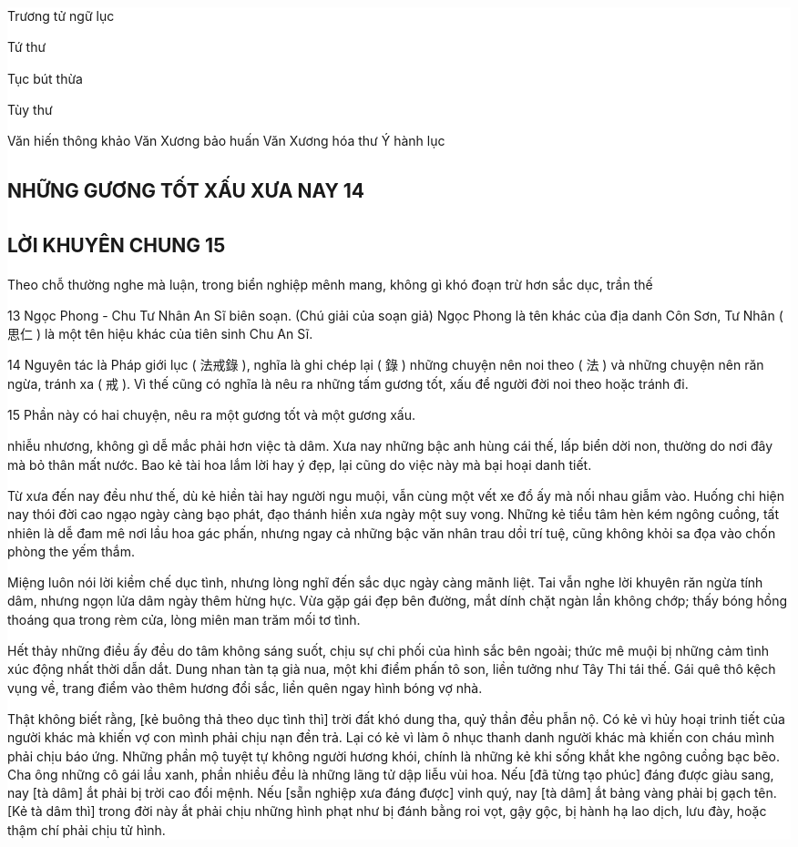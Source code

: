 Trương tử ngữ lục

Tứ thư

Tục bút thừa

Tùy thư

Văn hiến thông khảo Văn Xương bảo huấn Văn Xương hóa thư Ý hành lục





## NHỮNG GƯƠNG TỐT XẤU XƯA NAY 14

## LỜI KHUYÊN CHUNG 15

Theo chỗ thường nghe mà luận, trong biển nghiệp mênh mang, không gì khó đoạn trừ hơn sắc dục, trần thế

13 Ngọc Phong - Chu Tư Nhân An Sĩ biên soạn. (Chú giải của soạn giả) Ngọc Phong là tên khác của địa danh Côn Sơn, Tư Nhân ( 思仁 ) là một tên hiệu khác của tiên sinh Chu An Sĩ.

14 Nguyên tác là  Pháp  giới  lục  ( 法戒錄 ),  nghĩa  là  ghi  chép  lại  ( 錄 )  những chuyện nên noi theo ( 法 ) và những chuyện nên răn ngừa, tránh xa ( 戒 ). Vì thế cũng có nghĩa là nêu ra những tấm gương tốt, xấu để người đời noi theo hoặc tránh đi.

15 Phần này có hai chuyện, nêu ra một gương tốt và một gương xấu.

nhiễu nhương, không gì dễ mắc phải hơn việc tà dâm. Xưa nay những bậc anh hùng cái thế, lấp biển dời non, thường do nơi đây mà bỏ thân mất nước. Bao kẻ tài hoa lắm lời hay ý đẹp, lại cũng do việc này mà bại hoại danh tiết.

Từ xưa đến nay đều như thế, dù kẻ hiền tài hay người ngu muội, vẫn cùng một vết xe đổ ấy mà nối nhau giẫm vào. Huống chi hiện nay thói đời cao ngạo ngày càng bạo phát, đạo thánh hiền xưa ngày một suy vong. Những kẻ tiểu tâm hèn kém ngông cuồng, tất nhiên là dễ đam mê nơi lầu hoa gác phấn, nhưng ngay cả những bậc văn nhân trau dồi trí tuệ, cũng không khỏi sa đọa vào chốn phòng the yếm thắm.

Miệng luôn nói lời kiềm chế dục tình, nhưng lòng nghĩ đến sắc dục ngày càng mãnh liệt. Tai vẫn nghe lời khuyên răn ngừa tính dâm, nhưng ngọn lửa dâm ngày thêm hừng hực. Vừa gặp gái đẹp bên đường, mắt dính chặt ngàn lần không chớp; thấy bóng hồng thoáng qua trong rèm cửa, lòng miên man trăm mối tơ tình.

Hết thảy những điều ấy đều do tâm không sáng suốt, chịu sự chi phối của hình sắc bên ngoài; thức mê muội bị những cảm tình xúc động nhất thời dẫn dắt. Dung nhan tàn tạ già nua, một khi điểm phấn tô son, liền tưởng như Tây Thi tái thế. Gái quê thô kệch vụng về, trang điểm vào thêm hương đổi sắc, liền quên ngay hình bóng vợ nhà.

Thật không biết rằng, [kẻ buông thả theo dục tình thì] trời đất khó dung tha, quỷ thần đều phẫn nộ. Có kẻ vì hủy hoại trinh tiết của người khác mà khiến vợ con mình phải chịu nạn đền trả. Lại có kẻ vì làm ô nhục thanh danh người khác mà khiến con cháu mình phải chịu báo ứng. Những phần mộ tuyệt tự không người hương khói, chính là những kẻ khi sống khắt khe ngông cuồng bạc bẽo. Cha ông những cô gái lầu xanh, phần nhiều đều là những lãng tử dập liễu vùi hoa. Nếu [đã từng tạo phúc] đáng được giàu sang, nay [tà dâm] ắt phải bị trời cao đổi mệnh. Nếu [sẵn nghiệp xưa đáng được] vinh quý, nay [tà dâm] ắt bảng vàng phải bị gạch tên. [Kẻ tà dâm thì] trong đời này ắt phải chịu những hình phạt như bị đánh bằng roi vọt, gậy gộc, bị hành hạ lao dịch, lưu đày, hoặc thậm chí phải chịu tử hình.
